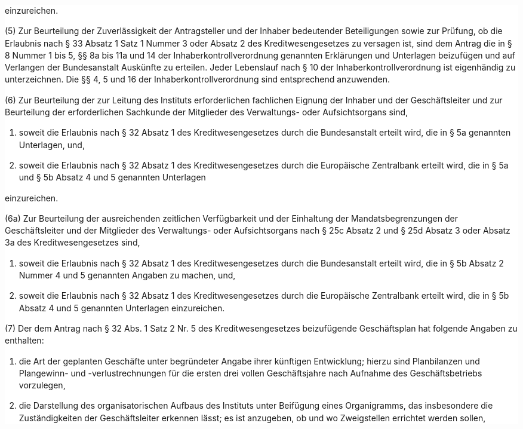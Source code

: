 

einzureichen.

(5) Zur Beurteilung der Zuverlässigkeit der Antragsteller und der
Inhaber bedeutender Beteiligungen sowie zur Prüfung, ob die Erlaubnis
nach § 33 Absatz 1 Satz 1 Nummer 3 oder Absatz 2 des
Kreditwesengesetzes zu versagen ist, sind dem Antrag die in § 8 Nummer
1 bis 5, §§ 8a bis 11a und 14 der Inhaberkontrollverordnung genannten
Erklärungen und Unterlagen beizufügen und auf Verlangen der
Bundesanstalt Auskünfte zu erteilen. Jeder Lebenslauf nach § 10 der
Inhaberkontrollverordnung ist eigenhändig zu unterzeichnen. Die §§ 4,
5 und 16 der Inhaberkontrollverordnung sind entsprechend anzuwenden.

(6) Zur Beurteilung der zur Leitung des Instituts erforderlichen
fachlichen Eignung der Inhaber und der Geschäftsleiter und zur
Beurteilung der erforderlichen Sachkunde der Mitglieder des
Verwaltungs- oder Aufsichtsorgans sind,

1.  soweit die Erlaubnis nach § 32 Absatz 1 des Kreditwesengesetzes durch
    die Bundesanstalt erteilt wird, die in § 5a genannten Unterlagen, und,


2.  soweit die Erlaubnis nach § 32 Absatz 1 des Kreditwesengesetzes durch
    die Europäische Zentralbank erteilt wird, die in § 5a und § 5b Absatz
    4 und 5 genannten Unterlagen



einzureichen.

(6a) Zur Beurteilung der ausreichenden zeitlichen Verfügbarkeit und
der Einhaltung der Mandatsbegrenzungen der Geschäftsleiter und der
Mitglieder des Verwaltungs- oder Aufsichtsorgans nach § 25c Absatz 2
und § 25d Absatz 3 oder Absatz 3a des Kreditwesengesetzes sind,

1.  soweit die Erlaubnis nach § 32 Absatz 1 des Kreditwesengesetzes durch
    die Bundesanstalt erteilt wird, die in § 5b Absatz 2 Nummer 4 und 5
    genannten Angaben zu machen, und,


2.  soweit die Erlaubnis nach § 32 Absatz 1 des Kreditwesengesetzes durch
    die Europäische Zentralbank erteilt wird, die in § 5b Absatz 4 und 5
    genannten Unterlagen einzureichen.




(7) Der dem Antrag nach § 32 Abs. 1 Satz 2 Nr. 5 des
Kreditwesengesetzes beizufügende Geschäftsplan hat folgende Angaben zu
enthalten:

1.  die Art der geplanten Geschäfte unter begründeter Angabe ihrer
    künftigen Entwicklung; hierzu sind Planbilanzen und Plangewinn- und
    -verlustrechnungen für die ersten drei vollen Geschäftsjahre nach
    Aufnahme des Geschäftsbetriebs vorzulegen,


2.  die Darstellung des organisatorischen Aufbaus des Instituts unter
    Beifügung eines Organigramms, das insbesondere die Zuständigkeiten der
    Geschäftsleiter erkennen lässt; es ist anzugeben, ob und wo
    Zweigstellen errichtet werden sollen,
